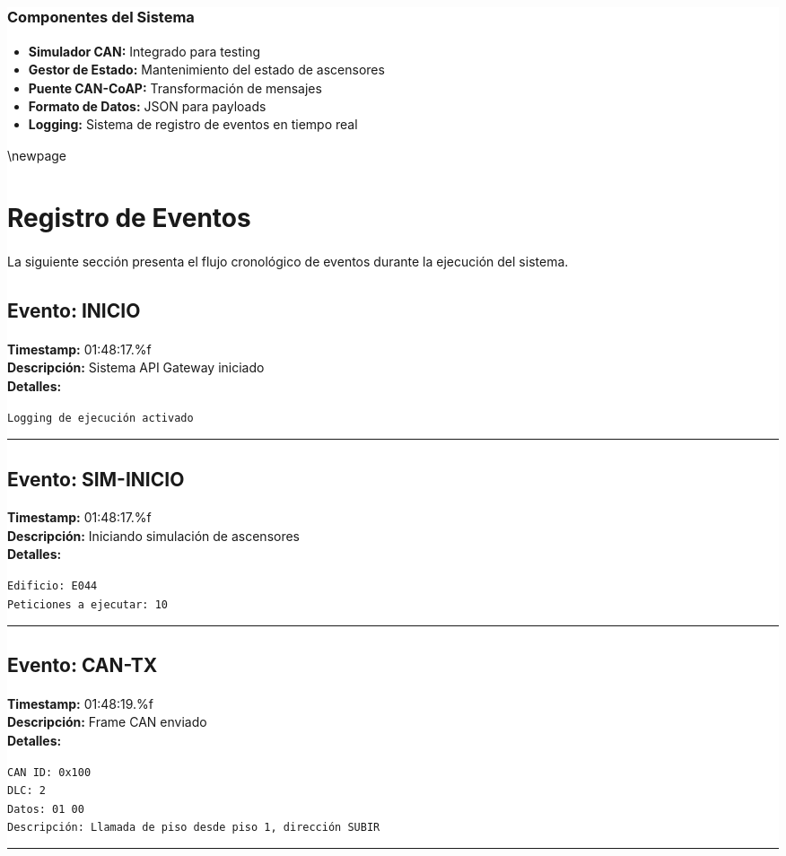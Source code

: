 ### Componentes del Sistema

- **Simulador CAN:** Integrado para testing
- **Gestor de Estado:** Mantenimiento del estado de ascensores
- **Puente CAN-CoAP:** Transformación de mensajes
- **Formato de Datos:** JSON para payloads
- **Logging:** Sistema de registro de eventos en tiempo real

\newpage

# Registro de Eventos

La siguiente sección presenta el flujo cronológico de eventos durante la ejecución del sistema.

## Evento: INICIO

**Timestamp:** 01:48:17.%f  
**Descripción:** Sistema API Gateway iniciado  
**Detalles:**

```
Logging de ejecución activado
```

---

## Evento: SIM-INICIO

**Timestamp:** 01:48:17.%f  
**Descripción:** Iniciando simulación de ascensores  
**Detalles:**

```
Edificio: E044
Peticiones a ejecutar: 10
```

---

## Evento: CAN-TX

**Timestamp:** 01:48:19.%f  
**Descripción:** Frame CAN enviado  
**Detalles:**

```
CAN ID: 0x100
DLC: 2
Datos: 01 00 
Descripción: Llamada de piso desde piso 1, dirección SUBIR
```

---
